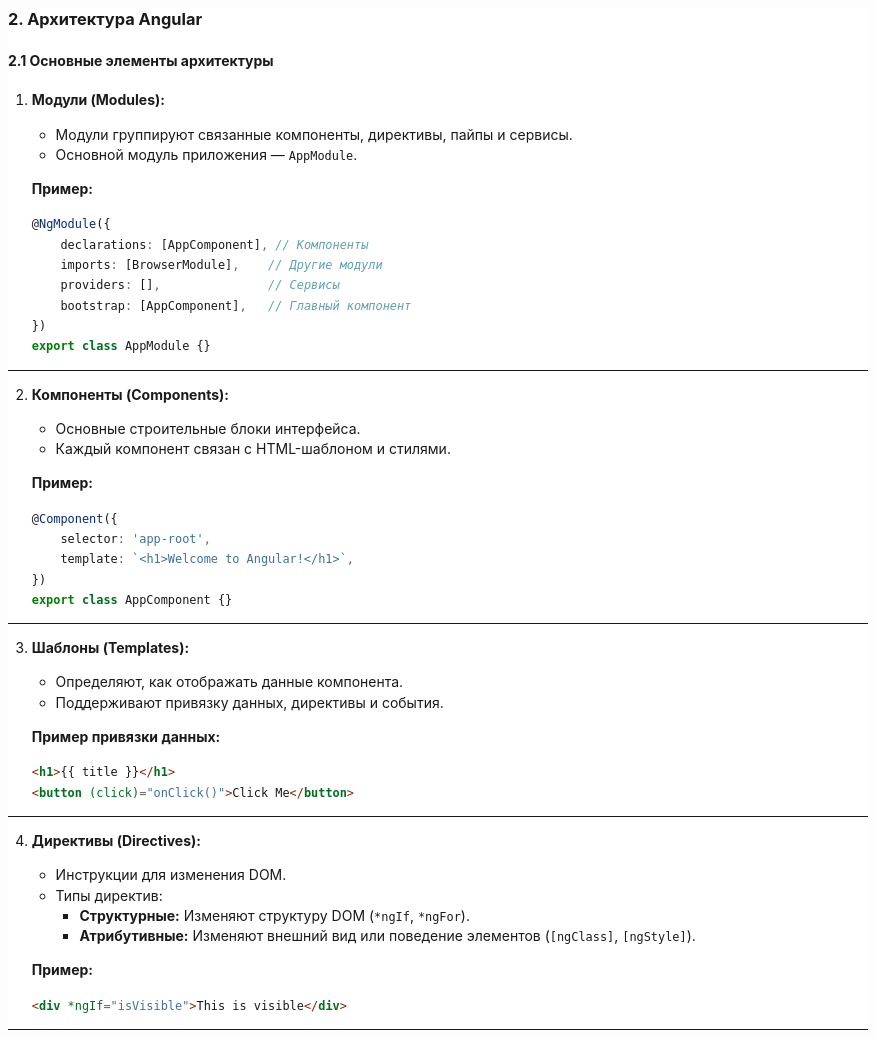 
### **2. Архитектура Angular**

#### **2.1 Основные элементы архитектуры**

1. **Модули (Modules):**
   - Модули группируют связанные компоненты, директивы, пайпы и сервисы.
   - Основной модуль приложения — `AppModule`.

   **Пример:**
   ```typescript
   @NgModule({
       declarations: [AppComponent], // Компоненты
       imports: [BrowserModule],    // Другие модули
       providers: [],               // Сервисы
       bootstrap: [AppComponent],   // Главный компонент
   })
   export class AppModule {}
   ```

---

2. **Компоненты (Components):**
   - Основные строительные блоки интерфейса.
   - Каждый компонент связан с HTML-шаблоном и стилями.

   **Пример:**
   ```typescript
   @Component({
       selector: 'app-root',
       template: `<h1>Welcome to Angular!</h1>`,
   })
   export class AppComponent {}
   ```

---

3. **Шаблоны (Templates):**
   - Определяют, как отображать данные компонента.
   - Поддерживают привязку данных, директивы и события.

   **Пример привязки данных:**
   ```html
   <h1>{{ title }}</h1>
   <button (click)="onClick()">Click Me</button>
   ```

---

4. **Директивы (Directives):**
   - Инструкции для изменения DOM.
   - Типы директив:
     - **Структурные:** Изменяют структуру DOM (`*ngIf`, `*ngFor`).
     - **Атрибутивные:** Изменяют внешний вид или поведение элементов (`[ngClass]`, `[ngStyle]`).

   **Пример:**
   ```html
   <div *ngIf="isVisible">This is visible</div>
   ```

---